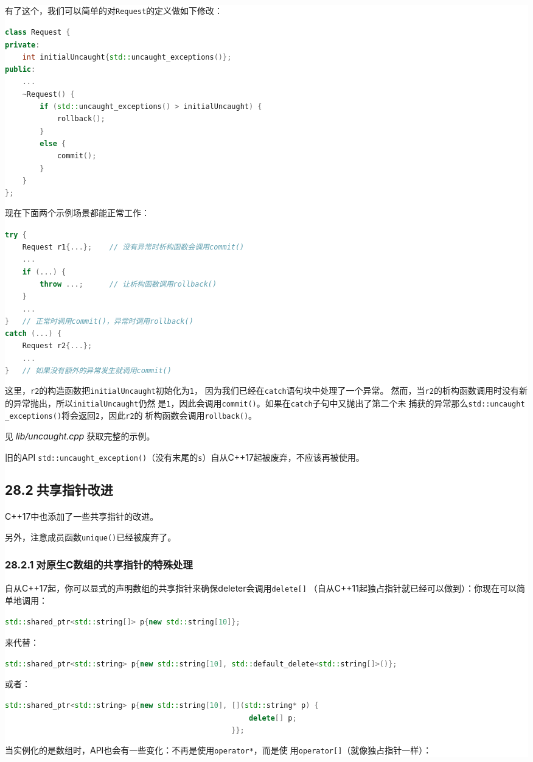 有了这个，我们可以简单的对`Request`的定义做如下修改：
```cpp
class Request {
private:
    int initialUncaught{std::uncaught_exceptions()};
public:
    ...
    ~Request() {
        if (std::uncaught_exceptions() > initialUncaught) {
            rollback();
        }
        else {
            commit();
        }
    }
};
```
现在下面两个示例场景都能正常工作：
```cpp
try {
    Request r1{...};    // 没有异常时析构函数会调用commit()
    ...
    if (...) {
        throw ...;      // 让析构函数调用rollback()
    }
    ...
}   // 正常时调用commit()，异常时调用rollback()
catch (...) {
    Request r2{...};
    ...
}   // 如果没有额外的异常发生就调用commit()
```
这里，`r2`的构造函数把`initialUncaught`初始化为`1`，
因为我们已经在`catch`语句块中处理了一个异常。
然而，当`r2`的析构函数调用时没有新的异常抛出，所以`initialUncaught`仍然
是`1`，因此会调用`commit()`。如果在`catch`子句中又抛出了第二个未
捕获的异常那么`std::uncaught_exceptions()`将会返回`2`，因此`r2`的
析构函数会调用`rollback()`。

见 *lib/uncaught.cpp* 获取完整的示例。

旧的API `std::uncaught_exception()`（没有末尾的`s`）自从C++17起被废弃，不应该再被使用。

## 28.2 共享指针改进
C++17中也添加了一些共享指针的改进。

另外，注意成员函数`unique()`已经被废弃了。

### 28.2.1 对原生C数组的共享指针的特殊处理
自从C++17起，你可以显式的声明数组的共享指针来确保deleter会调用`delete[]`
（自从C++11起独占指针就已经可以做到）：你现在可以简单地调用：
```cpp
std::shared_ptr<std::string[]> p{new std::string[10]};
```
来代替：
```cpp
std::shared_ptr<std::string> p{new std::string[10], std::default_delete<std::string[]>()};
```
或者：
```cpp
std::shared_ptr<std::string> p{new std::string[10], [](std::string* p) {
                                                        delete[] p;
                                                    }};
```
当实例化的是数组时，API也会有一些变化：不再是使用`operator*`，而是使
用`operator[]`（就像独占指针一样）：